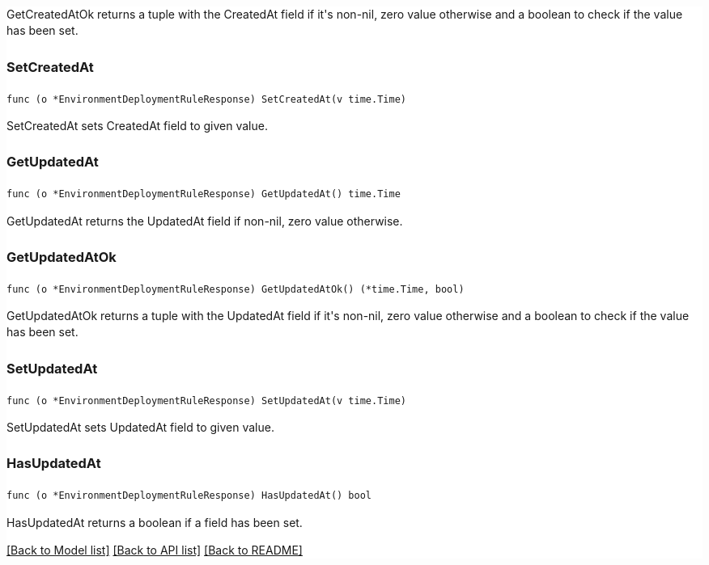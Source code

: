 GetCreatedAtOk returns a tuple with the CreatedAt field if it's non-nil, zero value otherwise
and a boolean to check if the value has been set.

### SetCreatedAt

`func (o *EnvironmentDeploymentRuleResponse) SetCreatedAt(v time.Time)`

SetCreatedAt sets CreatedAt field to given value.


### GetUpdatedAt

`func (o *EnvironmentDeploymentRuleResponse) GetUpdatedAt() time.Time`

GetUpdatedAt returns the UpdatedAt field if non-nil, zero value otherwise.

### GetUpdatedAtOk

`func (o *EnvironmentDeploymentRuleResponse) GetUpdatedAtOk() (*time.Time, bool)`

GetUpdatedAtOk returns a tuple with the UpdatedAt field if it's non-nil, zero value otherwise
and a boolean to check if the value has been set.

### SetUpdatedAt

`func (o *EnvironmentDeploymentRuleResponse) SetUpdatedAt(v time.Time)`

SetUpdatedAt sets UpdatedAt field to given value.

### HasUpdatedAt

`func (o *EnvironmentDeploymentRuleResponse) HasUpdatedAt() bool`

HasUpdatedAt returns a boolean if a field has been set.


[[Back to Model list]](../README.md#documentation-for-models) [[Back to API list]](../README.md#documentation-for-api-endpoints) [[Back to README]](../README.md)


